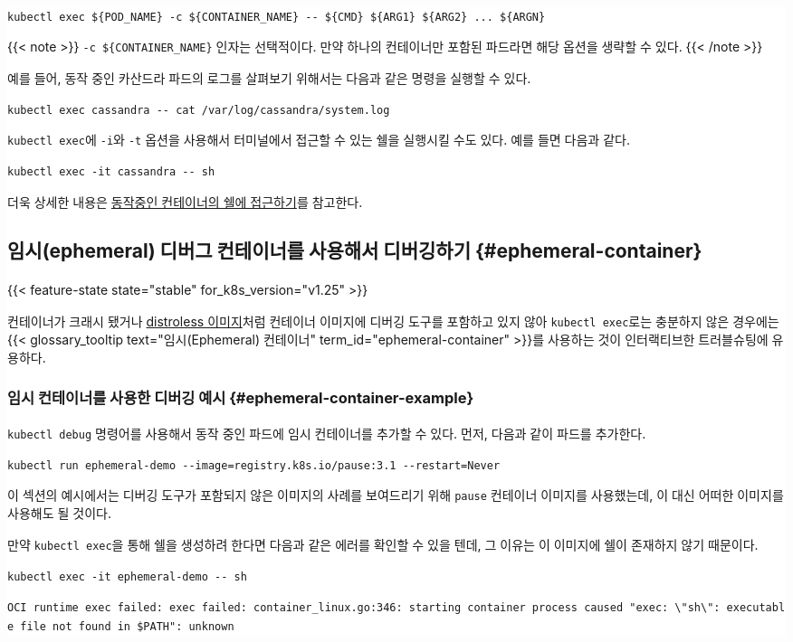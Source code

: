 ```shell
kubectl exec ${POD_NAME} -c ${CONTAINER_NAME} -- ${CMD} ${ARG1} ${ARG2} ... ${ARGN}
```

{{< note >}}
`-c ${CONTAINER_NAME}` 인자는 선택적이다. 만약 하나의 컨테이너만 포함된 파드라면 해당 옵션을 생략할 수 있다.
{{< /note >}}

예를 들어, 동작 중인 카산드라 파드의 로그를 살펴보기 위해서는 다음과 같은 명령을 실행할 수 있다.

```shell
kubectl exec cassandra -- cat /var/log/cassandra/system.log
```

`kubectl exec`에 `-i`와 `-t` 옵션을 사용해서 터미널에서 접근할 수 있는 쉘을 실행시킬 수도 있다.
예를 들면 다음과 같다.

```shell
kubectl exec -it cassandra -- sh
```

더욱 상세한 내용은 
[동작중인 컨테이너의 쉘에 접근하기](/ko/docs/tasks/debug/debug-application/get-shell-running-container/)를 참고한다.

## 임시(ephemeral) 디버그 컨테이너를 사용해서 디버깅하기 {#ephemeral-container}

{{< feature-state state="stable" for_k8s_version="v1.25" >}}

컨테이너가 크래시 됐거나 
[distroless 이미지](https://github.com/GoogleContainerTools/distroless)처럼
컨테이너 이미지에 디버깅 도구를 포함하고 있지 않아 `kubectl exec`로는 충분하지 않은 경우에는
{{< glossary_tooltip text="임시(Ephemeral) 컨테이너" term_id="ephemeral-container" >}}를 사용하는 것이
인터랙티브한 트러블슈팅에 유용하다.

### 임시 컨테이너를 사용한 디버깅 예시 {#ephemeral-container-example}

`kubectl debug` 명령어를 사용해서 동작 중인 파드에 임시 컨테이너를 추가할 수 있다.
먼저, 다음과 같이 파드를 추가한다.

```shell
kubectl run ephemeral-demo --image=registry.k8s.io/pause:3.1 --restart=Never
```

이 섹션의 예시에서는 디버깅 도구가 포함되지 않은 이미지의 사례를 보여드리기 위해
`pause` 컨테이너 이미지를 사용했는데, 이 대신 어떠한 이미지를 사용해도
될 것이다.

만약 `kubectl exec`을 통해 쉘을 생성하려 한다면 다음과 같은 에러를
확인할 수 있을 텐데, 그 이유는 이 이미지에 쉘이 존재하지 않기 때문이다.

```shell
kubectl exec -it ephemeral-demo -- sh
```

```
OCI runtime exec failed: exec failed: container_linux.go:346: starting container process caused "exec: \"sh\": executable file not found in $PATH": unknown
```
